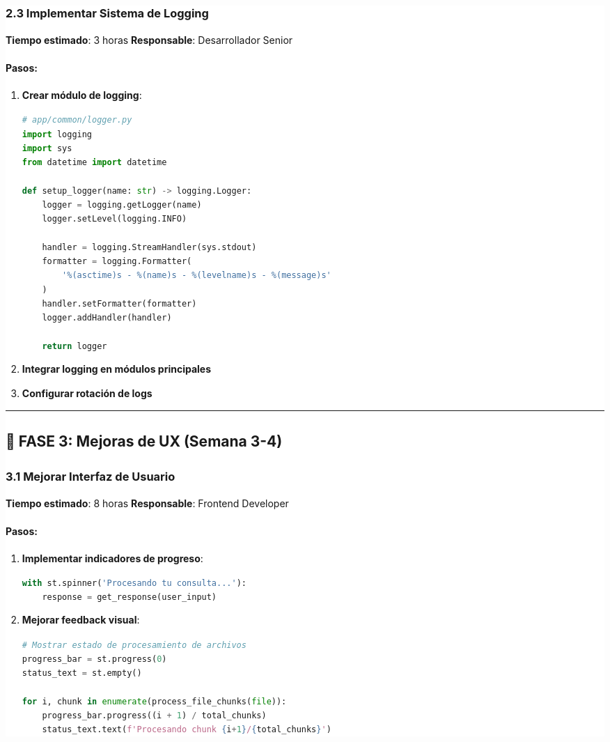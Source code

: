 ### 2.3 Implementar Sistema de Logging
**Tiempo estimado**: 3 horas
**Responsable**: Desarrollador Senior

#### Pasos:

1. **Crear módulo de logging**:
   ```python
   # app/common/logger.py
   import logging
   import sys
   from datetime import datetime
   
   def setup_logger(name: str) -> logging.Logger:
       logger = logging.getLogger(name)
       logger.setLevel(logging.INFO)
       
       handler = logging.StreamHandler(sys.stdout)
       formatter = logging.Formatter(
           '%(asctime)s - %(name)s - %(levelname)s - %(message)s'
       )
       handler.setFormatter(formatter)
       logger.addHandler(handler)
       
       return logger
   ```

2. **Integrar logging en módulos principales**
3. **Configurar rotación de logs**

---

## 🎨 FASE 3: Mejoras de UX (Semana 3-4)

### 3.1 Mejorar Interfaz de Usuario
**Tiempo estimado**: 8 horas
**Responsable**: Frontend Developer

#### Pasos:

1. **Implementar indicadores de progreso**:
   ```python
   with st.spinner('Procesando tu consulta...'):
       response = get_response(user_input)
   ```

2. **Mejorar feedback visual**:
   ```python
   # Mostrar estado de procesamiento de archivos
   progress_bar = st.progress(0)
   status_text = st.empty()
   
   for i, chunk in enumerate(process_file_chunks(file)):
       progress_bar.progress((i + 1) / total_chunks)
       status_text.text(f'Procesando chunk {i+1}/{total_chunks}')
   ```
